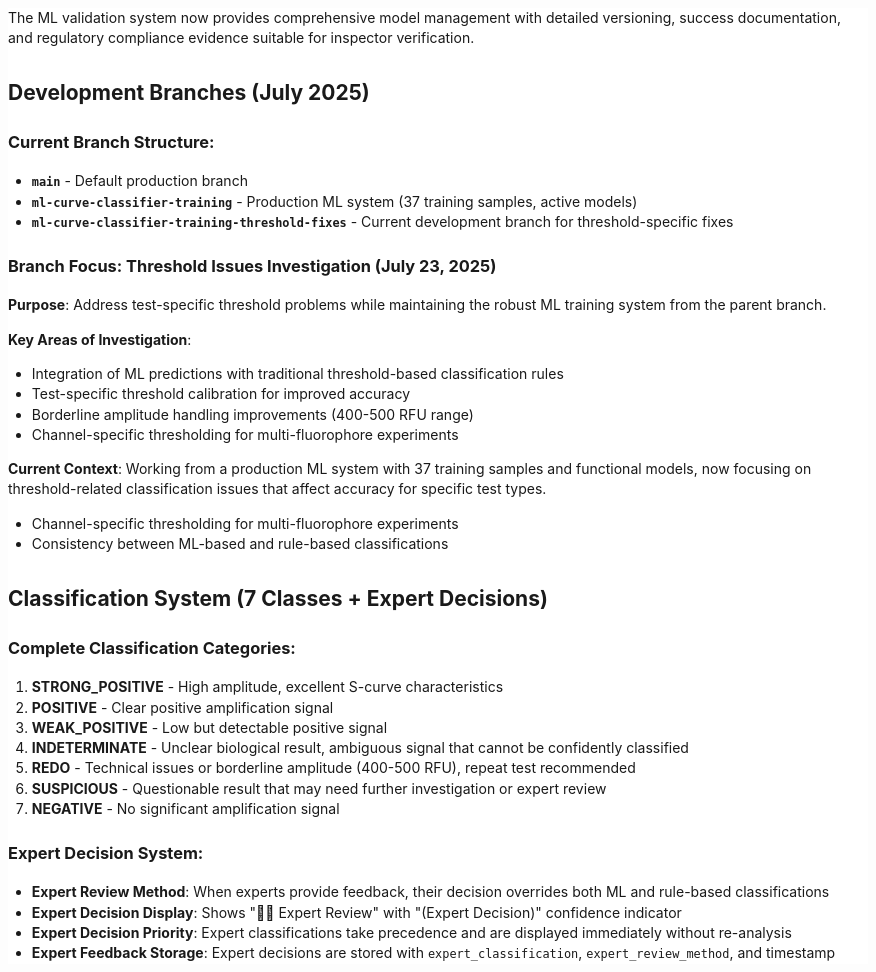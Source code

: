 The ML validation system now provides comprehensive model management with detailed versioning, success documentation, and regulatory compliance evidence suitable for inspector verification.

## Development Branches (July 2025)

### Current Branch Structure:
- **`main`** - Default production branch
- **`ml-curve-classifier-training`** - Production ML system (37 training samples, active models)
- **`ml-curve-classifier-training-threshold-fixes`** - Current development branch for threshold-specific fixes

### Branch Focus: Threshold Issues Investigation (July 23, 2025)
**Purpose**: Address test-specific threshold problems while maintaining the robust ML training system from the parent branch.

**Key Areas of Investigation**:
- Integration of ML predictions with traditional threshold-based classification rules
- Test-specific threshold calibration for improved accuracy
- Borderline amplitude handling improvements (400-500 RFU range)
- Channel-specific thresholding for multi-fluorophore experiments

**Current Context**: Working from a production ML system with 37 training samples and functional models, now focusing on threshold-related classification issues that affect accuracy for specific test types.
- Channel-specific thresholding for multi-fluorophore experiments
- Consistency between ML-based and rule-based classifications

## Classification System (7 Classes + Expert Decisions)

### Complete Classification Categories:
1. **STRONG_POSITIVE** - High amplitude, excellent S-curve characteristics
2. **POSITIVE** - Clear positive amplification signal  
3. **WEAK_POSITIVE** - Low but detectable positive signal
4. **INDETERMINATE** - Unclear biological result, ambiguous signal that cannot be confidently classified
5. **REDO** - Technical issues or borderline amplitude (400-500 RFU), repeat test recommended
6. **SUSPICIOUS** - Questionable result that may need further investigation or expert review
7. **NEGATIVE** - No significant amplification signal

### Expert Decision System:
- **Expert Review Method**: When experts provide feedback, their decision overrides both ML and rule-based classifications
- **Expert Decision Display**: Shows "👨‍⚕️ Expert Review" with "(Expert Decision)" confidence indicator
- **Expert Decision Priority**: Expert classifications take precedence and are displayed immediately without re-analysis
- **Expert Feedback Storage**: Expert decisions are stored with `expert_classification`, `expert_review_method`, and timestamp

